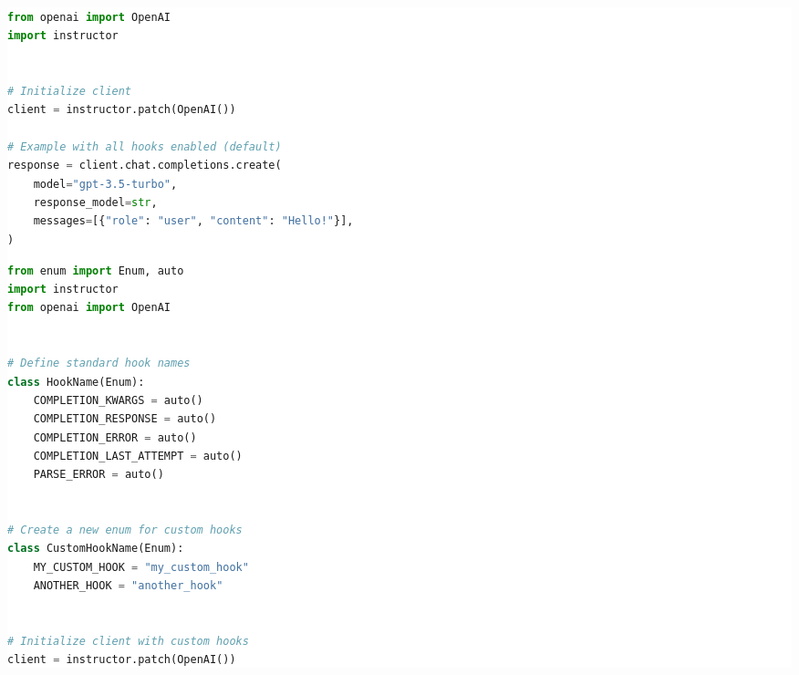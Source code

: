 ```python
from openai import OpenAI
import instructor


# Initialize client
client = instructor.patch(OpenAI())

# Example with all hooks enabled (default)
response = client.chat.completions.create(
    model="gpt-3.5-turbo",
    response_model=str,
    messages=[{"role": "user", "content": "Hello!"}],
)
```

```python
from enum import Enum, auto
import instructor
from openai import OpenAI


# Define standard hook names
class HookName(Enum):
    COMPLETION_KWARGS = auto()
    COMPLETION_RESPONSE = auto()
    COMPLETION_ERROR = auto()
    COMPLETION_LAST_ATTEMPT = auto()
    PARSE_ERROR = auto()


# Create a new enum for custom hooks
class CustomHookName(Enum):
    MY_CUSTOM_HOOK = "my_custom_hook"
    ANOTHER_HOOK = "another_hook"


# Initialize client with custom hooks
client = instructor.patch(OpenAI())
```
